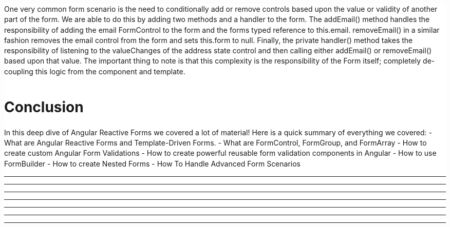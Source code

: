 One very common form scenario is the need to conditionally add or remove controls based upon the value or validity of another part of the form. We are able to do this by adding two methods and a handler to the form. The addEmail() method handles the responsibility of adding the email FormControl to the form and the forms typed reference to this.email. removeEmail() in a similar fashion removes the email control from the form and sets this.form to null. Finally, the private handler() method takes the responsibility of listening to the valueChanges of the address state control and then calling either addEmail() or removeEmail() based upon that value. The important thing to note is that this complexity is the responsibility of the Form itself; completely de-coupling this logic from the component and template.

# Conclusion
In this deep dive of Angular Reactive Forms we covered a lot of material! Here is a quick summary of everything we covered: - What are Angular Reactive Forms and Template-Driven Forms. - What are FormControl, FormGroup, and FormArray - How to create custom Angular Form Validations - How to create powerful reusable form validation components in Angular - How to use FormBuilder - How to create Nested Forms - How To Handle Advanced Form Scenarios

--------------------------------

```ruby

```


--------------------------------

```ruby

```


--------------------------------

```ruby

```


--------------------------------

```ruby

```


--------------------------------

```ruby

```



--------------------------------

```ruby

```


--------------------------------

```ruby

```

